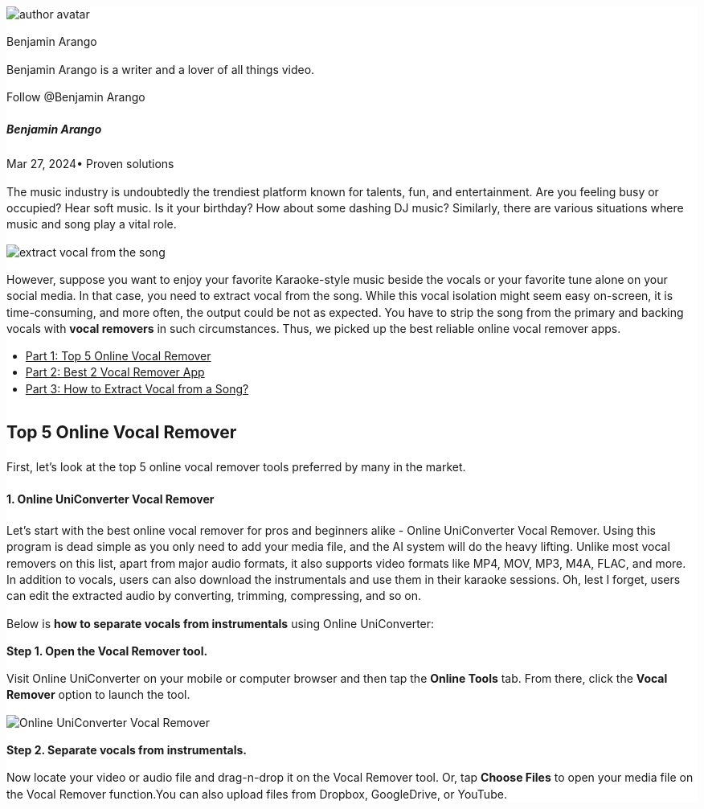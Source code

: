 ![author avatar](https://images.wondershare.com/filmora/article-images/benjamin-arango-author.jpg)

Benjamin Arango

Benjamin Arango is a writer and a lover of all things video.

Follow @Benjamin Arango

##### Benjamin Arango

 Mar 27, 2024• Proven solutions

The music industry is undoubtedly the trendiest platform known for talents, fun, and entertainment. Are you feeling busy or occupied? Hear soft music. Is it your birthday? How about some dashing DJ music? Similarly, there are various situations where music and song play a vital role.

![extract vocal from the song](https://images.wondershare.com/filmora/article-images/extract-vocal-from-the-song.jpg)

However, suppose you want to enjoy your favorite Karaoke-style music beside the vocals or your favorite tune alone on your social media. In that case, you need to extract vocal from the song. While this vocal isolation might seem easy on-screen, it is time-consuming, and more often, the output could be not as expected. You have to strip the song from the primary and backing vocals with **vocal removers** in such circumstances. Thus, we picked up the best reliable online vocal remover apps.

* [Part 1: Top 5 Online Vocal Remover](#part1)
* [Part 2: Best 2 Vocal Remover App](#part2)
* [Part 3: How to Extract Vocal from a Song?](#part3)

## Top 5 Online Vocal Remover

First, let’s look at the top 5 online vocal remover tools preferred by many in the market.

#### 1\.  Online UniConverter Vocal Remover

Let’s start with the best online vocal remover for pros and beginners alike - Online UniConverter Vocal Remover. Using this program is dead simple as you only need to add your media file, and the AI system will do the heavy lifting. Unlike most vocal removers on this list, apart from major audio formats, it also supports video formats like MP4, MOV, MP3, M4A, FLAC, and more. In addition to vocals, users can also download the instrumentals and use them in their karaoke sessions. Oh, lest I forget, users can edit the extracted audio by converting, trimming, compressing, and so on.

Below is **how to separate vocals from instrumentals** using Online UniConverter:

**Step 1\. Open the Vocal Remover tool.**

Visit Online UniConverter on your mobile or computer browser and then tap the **Online Tools** tab. From there, click the **Vocal Remover** option to launch the tool.

![Online UniConverter Vocal Remover](https://images.wondershare.com/filmora/article-images/best-vocal-removers-open-online-uniconverter-vocal-remover.jpg)

**Step 2\. Separate vocals from instrumentals.**

Now locate your video or audio file and drag-n-drop it on the Vocal Remover tool. Or, tap **Choose Files** to open your media file on the Vocal Remover function.You can also upload files from Dropbox, GoogleDrive, or YouTube.
